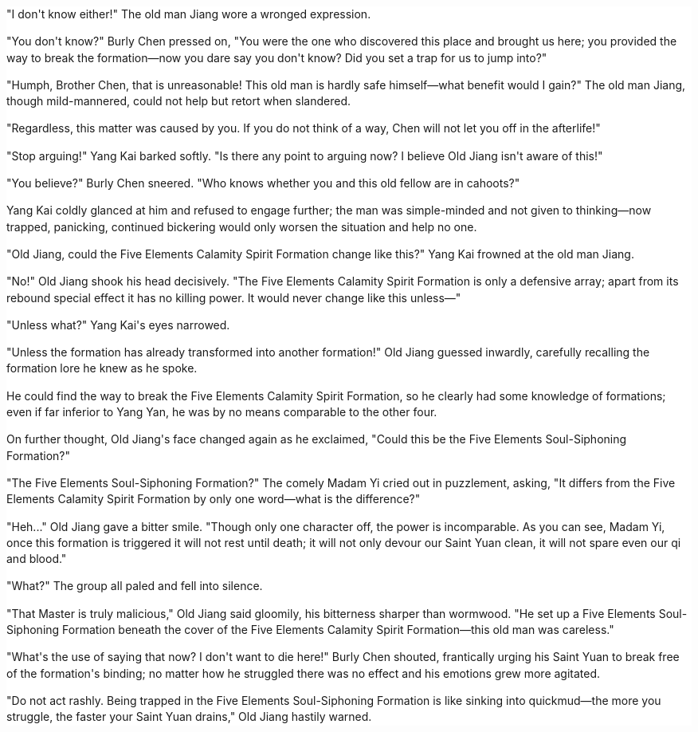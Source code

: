 "I don't know either!" The old man Jiang wore a wronged expression.

"You don't know?" Burly Chen pressed on, "You were the one who discovered this place and brought us here; you provided the way to break the formation—now you dare say you don't know? Did you set a trap for us to jump into?"

"Humph, Brother Chen, that is unreasonable! This old man is hardly safe himself—what benefit would I gain?" The old man Jiang, though mild-mannered, could not help but retort when slandered.

"Regardless, this matter was caused by you. If you do not think of a way, Chen will not let you off in the afterlife!"

"Stop arguing!" Yang Kai barked softly. "Is there any point to arguing now? I believe Old Jiang isn't aware of this!"

"You believe?" Burly Chen sneered. "Who knows whether you and this old fellow are in cahoots?"

Yang Kai coldly glanced at him and refused to engage further; the man was simple-minded and not given to thinking—now trapped, panicking, continued bickering would only worsen the situation and help no one.

"Old Jiang, could the Five Elements Calamity Spirit Formation change like this?" Yang Kai frowned at the old man Jiang.

"No!" Old Jiang shook his head decisively. "The Five Elements Calamity Spirit Formation is only a defensive array; apart from its rebound special effect it has no killing power. It would never change like this unless—"

"Unless what?" Yang Kai's eyes narrowed.

"Unless the formation has already transformed into another formation!" Old Jiang guessed inwardly, carefully recalling the formation lore he knew as he spoke.

He could find the way to break the Five Elements Calamity Spirit Formation, so he clearly had some knowledge of formations; even if far inferior to Yang Yan, he was by no means comparable to the other four.

On further thought, Old Jiang's face changed again as he exclaimed, "Could this be the Five Elements Soul-Siphoning Formation?"

"The Five Elements Soul-Siphoning Formation?" The comely Madam Yi cried out in puzzlement, asking, "It differs from the Five Elements Calamity Spirit Formation by only one word—what is the difference?"

"Heh..." Old Jiang gave a bitter smile. "Though only one character off, the power is incomparable. As you can see, Madam Yi, once this formation is triggered it will not rest until death; it will not only devour our Saint Yuan clean, it will not spare even our qi and blood."

"What?" The group all paled and fell into silence.

"That Master is truly malicious," Old Jiang said gloomily, his bitterness sharper than wormwood. "He set up a Five Elements Soul-Siphoning Formation beneath the cover of the Five Elements Calamity Spirit Formation—this old man was careless."

"What's the use of saying that now? I don't want to die here!" Burly Chen shouted, frantically urging his Saint Yuan to break free of the formation's binding; no matter how he struggled there was no effect and his emotions grew more agitated.

"Do not act rashly. Being trapped in the Five Elements Soul-Siphoning Formation is like sinking into quickmud—the more you struggle, the faster your Saint Yuan drains," Old Jiang hastily warned.
